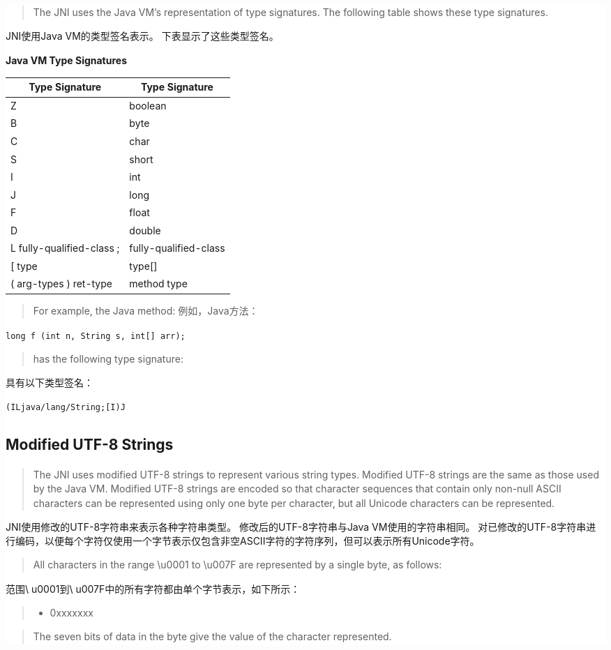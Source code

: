 > The JNI uses the Java VM’s representation of type signatures. The following table shows these type signatures.

JNI使用Java VM的类型签名表示。 下表显示了这些类型签名。

**Java VM Type Signatures**

|  Type Signature   |   Type Signature  |
| --- | --- |
|  Z   |  	boolean   |
|   B  |  byte   |
|  C   |  	char   |
|   S  |  short   |
|   I  |  	int   |
|   J  | 	long    |
|   F  | 	float    |
|  D   |  	double   |
|   L fully-qualified-class ;  |  fully-qualified-class   |
|  [ type   |   	type[]  |
|  ( arg-types ) ret-type  |  method type  |

> For example, the Java method:
例如，Java方法：

	long f (int n, String s, int[] arr);
	
> has the following type signature:

具有以下类型签名：

	(ILjava/lang/String;[I)J
## <a name="6">Modified UTF-8 Strings</a>

> The JNI uses modified UTF-8 strings to represent various string types. Modified UTF-8 strings are the same as those used by the Java VM. Modified UTF-8 strings are encoded so that character sequences that contain only non-null ASCII characters can be represented using only one byte per character, but all Unicode characters can be represented.

JNI使用修改的UTF-8字符串来表示各种字符串类型。 修改后的UTF-8字符串与Java VM使用的字符串相同。 对已修改的UTF-8字符串进行编码，以便每个字符仅使用一个字节表示仅包含非空ASCII字符的字符序列，但可以表示所有Unicode字符。

> All characters in the range \u0001 to \u007F are represented by a single byte, as follows:

范围\ u0001到\ u007F中的所有字符都由单个字节表示，如下所示：

> -  0xxxxxxx

> The seven bits of data in the byte give the value of the character represented.
